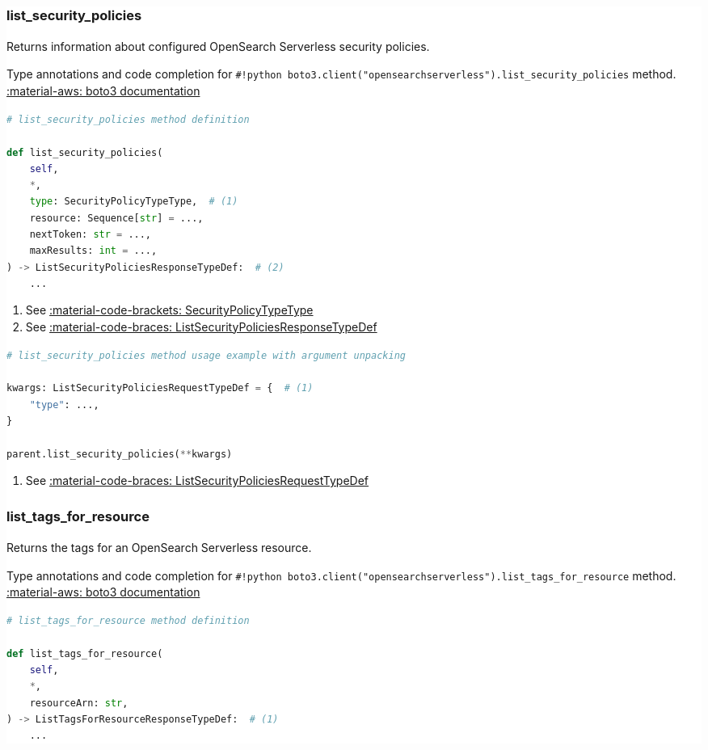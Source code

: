 ### list\_security\_policies

Returns information about configured OpenSearch Serverless security policies.

Type annotations and code completion for `#!python boto3.client("opensearchserverless").list_security_policies` method.
[:material-aws: boto3 documentation](https://boto3.amazonaws.com/v1/documentation/api/latest/reference/services/opensearchserverless/client/list_security_policies.html)

```python
# list_security_policies method definition

def list_security_policies(
    self,
    *,
    type: SecurityPolicyTypeType,  # (1)
    resource: Sequence[str] = ...,
    nextToken: str = ...,
    maxResults: int = ...,
) -> ListSecurityPoliciesResponseTypeDef:  # (2)
    ...
```

1. See [:material-code-brackets: SecurityPolicyTypeType](./literals.md#securitypolicytypetype)
2. See [:material-code-braces: ListSecurityPoliciesResponseTypeDef](./type_defs.md#listsecuritypoliciesresponsetypedef)


```python
# list_security_policies method usage example with argument unpacking

kwargs: ListSecurityPoliciesRequestTypeDef = {  # (1)
    "type": ...,
}

parent.list_security_policies(**kwargs)
```

1. See [:material-code-braces: ListSecurityPoliciesRequestTypeDef](./type_defs.md#listsecuritypoliciesrequesttypedef)

### list\_tags\_for\_resource

Returns the tags for an OpenSearch Serverless resource.

Type annotations and code completion for `#!python boto3.client("opensearchserverless").list_tags_for_resource` method.
[:material-aws: boto3 documentation](https://boto3.amazonaws.com/v1/documentation/api/latest/reference/services/opensearchserverless/client/list_tags_for_resource.html)

```python
# list_tags_for_resource method definition

def list_tags_for_resource(
    self,
    *,
    resourceArn: str,
) -> ListTagsForResourceResponseTypeDef:  # (1)
    ...
```
